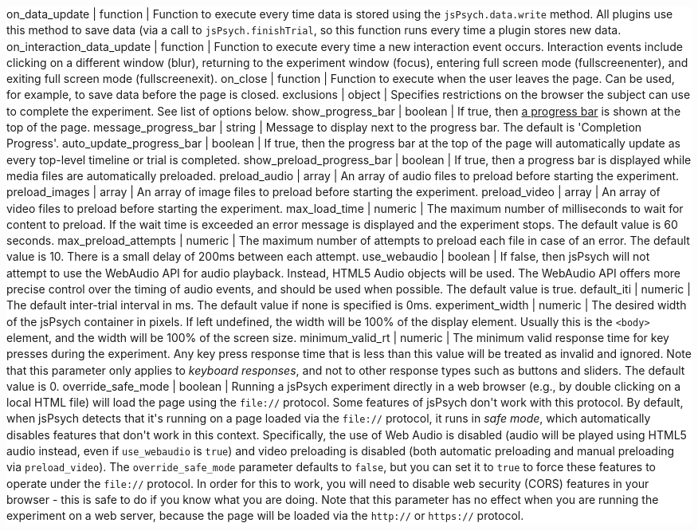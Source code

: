 on_data_update | function | Function to execute every time data is stored using the `jsPsych.data.write` method. All plugins use this method to save data (via a call to `jsPsych.finishTrial`, so this function runs every time a plugin stores new data.
on_interaction_data_update | function | Function to execute every time a new interaction event occurs. Interaction events include clicking on a different window (blur), returning to the experiment window (focus), entering full screen mode (fullscreenenter), and exiting full screen mode (fullscreenexit).
on_close | function | Function to execute when the user leaves the page. Can be used, for example, to save data before the page is closed.
exclusions | object | Specifies restrictions on the browser the subject can use to complete the experiment. See list of options below.
show_progress_bar | boolean | If true, then [a progress bar](../overview/progress-bar.md) is shown at the top of the page.
message_progress_bar | string | Message to display next to the progress bar. The default is 'Completion Progress'. 
auto_update_progress_bar | boolean | If true, then the progress bar at the top of the page will automatically update as every top-level timeline or trial is completed.
show_preload_progress_bar | boolean | If true, then a progress bar is displayed while media files are automatically preloaded.
preload_audio | array | An array of audio files to preload before starting the experiment.
preload_images | array | An array of image files to preload before starting the experiment.
preload_video | array | An array of video files to preload before starting the experiment.
max_load_time | numeric | The maximum number of milliseconds to wait for content to preload. If the wait time is exceeded an error message is displayed and the experiment stops. The default value is 60 seconds.
max_preload_attempts | numeric | The maximum number of attempts to preload each file in case of an error. The default value is 10. There is a small delay of 200ms between each attempt.
use_webaudio | boolean | If false, then jsPsych will not attempt to use the WebAudio API for audio playback. Instead, HTML5 Audio objects will be used. The WebAudio API offers more precise control over the timing of audio events, and should be used when possible. The default value is true.
default_iti | numeric | The default inter-trial interval in ms. The default value if none is specified is 0ms.
experiment_width | numeric | The desired width of the jsPsych container in pixels. If left undefined, the width will be 100% of the display element. Usually this is the `<body>` element, and the width will be 100% of the screen size.
minimum_valid_rt | numeric | The minimum valid response time for key presses during the experiment. Any key press response time that is less than this value will be treated as invalid and ignored. Note that this parameter only applies to _keyboard responses_, and not to other response types such as buttons and sliders. The default value is 0.
override_safe_mode | boolean | Running a jsPsych experiment directly in a web browser (e.g., by double clicking on a local HTML file) will load the page using the `file://` protocol. Some features of jsPsych don't work with this protocol. By default, when jsPsych detects that it's running on a page loaded via the `file://` protocol, it runs in _safe mode_, which automatically disables features that don't work in this context. Specifically, the use of Web Audio is disabled (audio will be played using HTML5 audio instead, even if `use_webaudio` is `true`) and video preloading is disabled (both automatic preloading and manual preloading via `preload_video`). The `override_safe_mode` parameter defaults to `false`, but you can set it to `true` to force these features to operate under the `file://` protocol. In order for this to work, you will need to disable web security (CORS) features in your browser - this is safe to do if you know what you are doing. Note that this parameter has no effect when you are running the experiment on a web server, because the page will be loaded via the `http://` or `https://` protocol.
